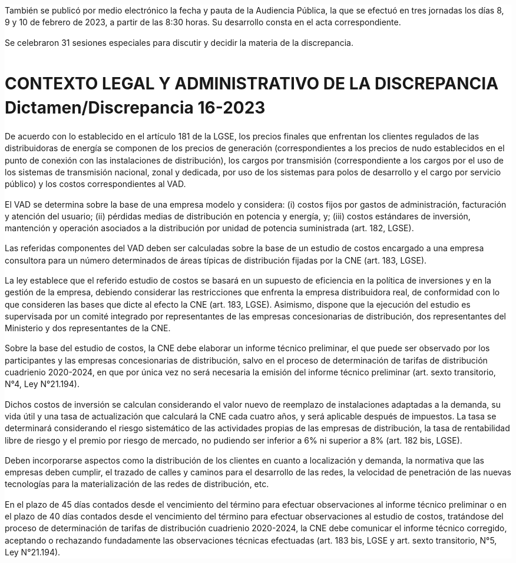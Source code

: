 También se publicó por medio electrónico la fecha y pauta de la Audiencia Pública, la que se efectuó en tres jornadas los días 8, 9 y 10 de febrero de 2023, a partir de las 8:30 horas. Su desarrollo consta en el acta correspondiente.

Se celebraron 31 sesiones especiales para discutir y decidir la materia de la discrepancia.

# CONTEXTO LEGAL Y ADMINISTRATIVO DE LA DISCREPANCIA Dictamen/Discrepancia 16-2023

De acuerdo con lo establecido en el artículo 181 de la LGSE, los precios finales que enfrentan los clientes regulados de las distribuidoras de energía se componen de los precios de generación (correspondientes a los precios de nudo establecidos en el punto de conexión con las instalaciones de distribución), los cargos por transmisión (correspondiente a los cargos por el uso de los sistemas de transmisión nacional, zonal y dedicada, por uso de los sistemas para polos de desarrollo y el cargo por servicio público) y los costos correspondientes al VAD.

El VAD se determina sobre la base de una empresa modelo y considera: (i) costos fijos por gastos de administración, facturación y atención del usuario; (ii) pérdidas medias de distribución en potencia y energía, y; (iii) costos estándares de inversión, mantención y operación asociados a la distribución por unidad de potencia suministrada (art. 182, LGSE).

Las referidas componentes del VAD deben ser calculadas sobre la base de un estudio de costos encargado a una empresa consultora para un número determinados de áreas típicas de distribución fijadas por la CNE (art. 183, LGSE).

La ley establece que el referido estudio de costos se basará en un supuesto de eficiencia en la política de inversiones y en la gestión de la empresa, debiendo considerar las restricciones que enfrenta la empresa distribuidora real, de conformidad con lo que consideren las bases que dicte al efecto la CNE (art. 183, LGSE). Asimismo, dispone que la ejecución del estudio es supervisada por un comité integrado por representantes de las empresas concesionarias de distribución, dos representantes del Ministerio y dos representantes de la CNE.

Sobre la base del estudio de costos, la CNE debe elaborar un informe técnico preliminar, el que puede ser observado por los participantes y las empresas concesionarias de distribución, salvo en el proceso de determinación de tarifas de distribución cuadrienio 2020-2024, en que por única vez no será necesaria la emisión del informe técnico preliminar (art. sexto transitorio, N°4, Ley N°21.194).

Dichos costos de inversión se calculan considerando el valor nuevo de reemplazo de instalaciones adaptadas a la demanda, su vida útil y una tasa de actualización que calculará la CNE cada cuatro años, y será aplicable después de impuestos. La tasa se determinará considerando el riesgo sistemático de las actividades propias de las empresas de distribución, la tasa de rentabilidad libre de riesgo y el premio por riesgo de mercado, no pudiendo ser inferior a 6% ni superior a 8% (art. 182 bis, LGSE).

Deben incorporarse aspectos como la distribución de los clientes en cuanto a localización y demanda, la normativa que las empresas deben cumplir, el trazado de calles y caminos para el desarrollo de las redes, la velocidad de penetración de las nuevas tecnologías para la materialización de las redes de distribución, etc.

En el plazo de 45 días contados desde el vencimiento del término para efectuar observaciones al informe técnico preliminar o en el plazo de 40 días contados desde el vencimiento del término para efectuar observaciones al estudio de costos, tratándose del proceso de determinación de tarifas de distribución cuadrienio 2020-2024, la CNE debe comunicar el informe técnico corregido, aceptando o rechazando fundadamente las observaciones técnicas efectuadas (art. 183 bis, LGSE y art. sexto transitorio, N°5, Ley N°21.194).
